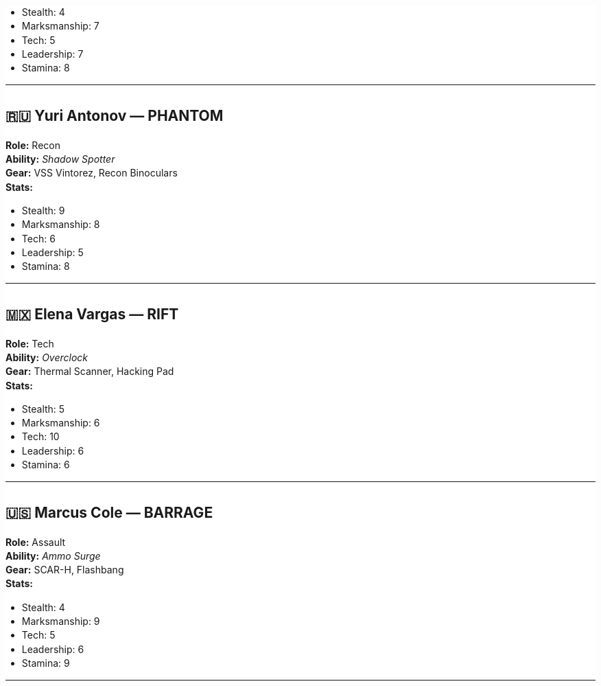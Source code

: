 - Stealth: 4  
- Marksmanship: 7  
- Tech: 5  
- Leadership: 7  
- Stamina: 8  

---

## 🇷🇺 Yuri Antonov — **PHANTOM**

**Role:** Recon  
**Ability:** *Shadow Spotter*  
**Gear:** VSS Vintorez, Recon Binoculars  
**Stats:**  

- Stealth: 9  
- Marksmanship: 8  
- Tech: 6  
- Leadership: 5  
- Stamina: 8  

---

## 🇲🇽 Elena Vargas — **RIFT**

**Role:** Tech  
**Ability:** *Overclock*  
**Gear:** Thermal Scanner, Hacking Pad  
**Stats:**  

- Stealth: 5  
- Marksmanship: 6  
- Tech: 10  
- Leadership: 6  
- Stamina: 6  

---

## 🇺🇸 Marcus Cole — **BARRAGE**

**Role:** Assault  
**Ability:** *Ammo Surge*  
**Gear:** SCAR-H, Flashbang  
**Stats:**  

- Stealth: 4  
- Marksmanship: 9  
- Tech: 5  
- Leadership: 6  
- Stamina: 9  

---
